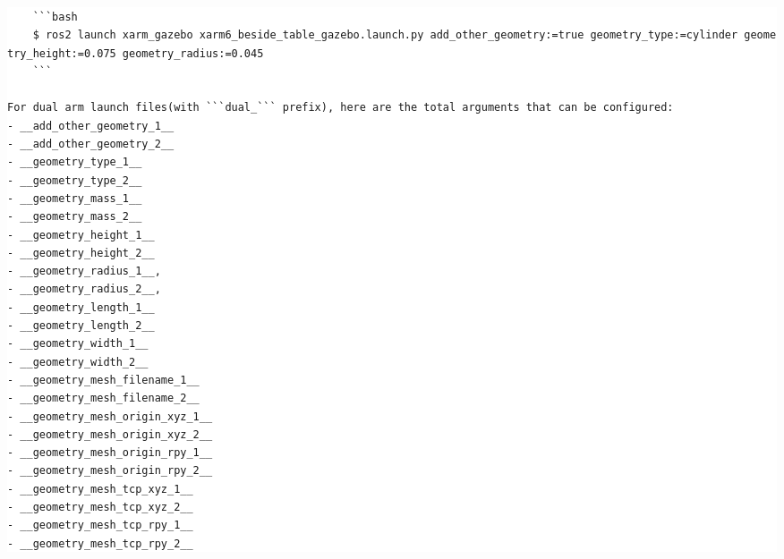         ```bash
        $ ros2 launch xarm_gazebo xarm6_beside_table_gazebo.launch.py add_other_geometry:=true geometry_type:=cylinder geometry_height:=0.075 geometry_radius:=0.045
        ```

    For dual arm launch files(with ```dual_``` prefix), here are the total arguments that can be configured:  
    - __add_other_geometry_1__
    - __add_other_geometry_2__
    - __geometry_type_1__
    - __geometry_type_2__
    - __geometry_mass_1__
    - __geometry_mass_2__
    - __geometry_height_1__
    - __geometry_height_2__
    - __geometry_radius_1__,
    - __geometry_radius_2__,
    - __geometry_length_1__
    - __geometry_length_2__
    - __geometry_width_1__
    - __geometry_width_2__
    - __geometry_mesh_filename_1__
    - __geometry_mesh_filename_2__
    - __geometry_mesh_origin_xyz_1__
    - __geometry_mesh_origin_xyz_2__
    - __geometry_mesh_origin_rpy_1__ 
    - __geometry_mesh_origin_rpy_2__ 
    - __geometry_mesh_tcp_xyz_1__
    - __geometry_mesh_tcp_xyz_2__
    - __geometry_mesh_tcp_rpy_1__
    - __geometry_mesh_tcp_rpy_2__
